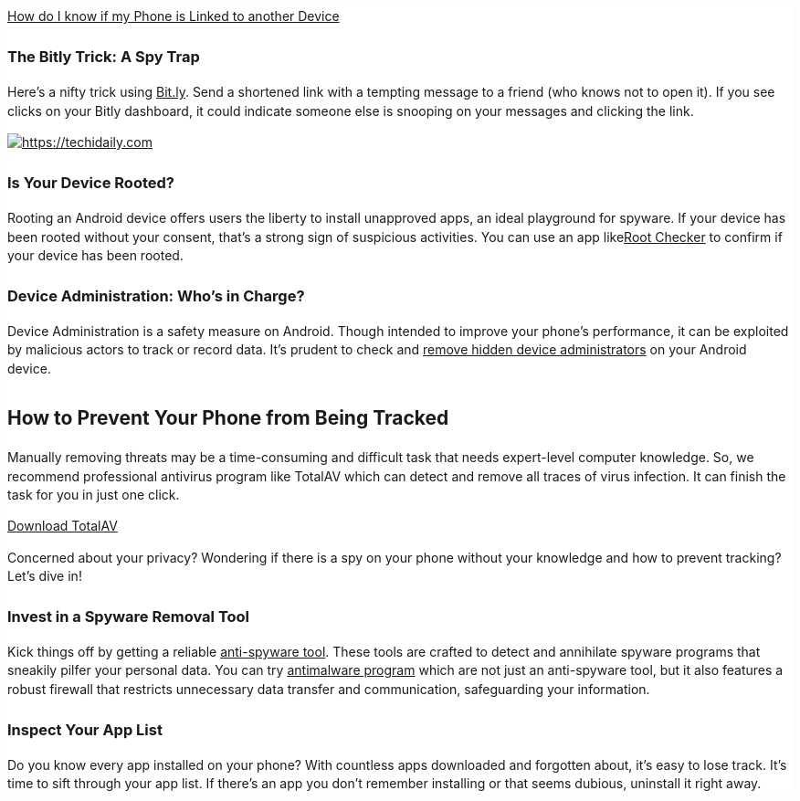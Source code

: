 [How do I know if my Phone is Linked to another Device](https://tools.techidaily.com/malwarefox/products/)

### The Bitly Trick: A Spy Trap

Here’s a nifty trick using [Bit.ly](https://bit.ly). Send a shortened link with a tempting message to a friend (who knows not to open it). If you see clicks on your Bitly dashboard, it could indicate someone else is snooping on your messages and clicking the link.


<a href="https://wigfever.sjv.io/c/5597632/2014849/22899" target="_top" id="2014849">
  <img src="//a.impactradius-go.com/display-ad/22899-2014849" border="0" alt="https://techidaily.com" width="728" height="90"/>
</a>
<img height="0" width="0" src="https://wigfever.sjv.io/i/5597632/2014849/22899" style="position:absolute;visibility:hidden;" border="0" />


### Is Your Device Rooted?

Rooting an Android device offers users the liberty to install unapproved apps, an ideal playground for spyware. If your device has been rooted without your consent, that’s a strong sign of suspicious activities. You can use an app like[Root Checker](https://play.google.com/store/apps/details?id=com.joeykrim.rootcheck&hl=en&gl=US) to confirm if your device has been rooted.

### Device Administration: Who’s in Charge?

Device Administration is a safety measure on Android. Though intended to improve your phone’s performance, it can be exploited by malicious actors to track or record data. It’s prudent to check and [remove hidden device administrators](https://tools.techidaily.com/malwarefox/products/) on your Android device.

## How to Prevent Your Phone from Being Tracked

Manually removing threats may be a time-consuming and difficult task that needs expert-level computer knowledge. So, we recommend professional antivirus program like TotalAV which can detect and remove all traces of virus infection. It can finish the task for you in just one click.

[Download TotalAV](https://tools.techidaily.com/malwarefox/products/)

Concerned about your privacy? Wondering if there is a spy on your phone without your knowledge and how to prevent tracking? Let’s dive in!

### Invest in a Spyware Removal Tool

Kick things off by getting a reliable [anti-spyware tool](https://tools.techidaily.com/malwarefox/products/). These tools are crafted to detect and annihilate spyware programs that sneakily pilfer your personal data. You can try [antimalware program](https://tools.techidaily.com/malwarefox/products/) which are not just an anti-spyware tool, but it also features a robust firewall that restricts unnecessary data transfer and communication, safeguarding your information.

### Inspect Your App List

Do you know every app installed on your phone? With countless apps downloaded and forgotten about, it’s easy to lose track. It’s time to sift through your app list. If there’s an app you don’t remember installing or that seems dubious, uninstall it right away.

